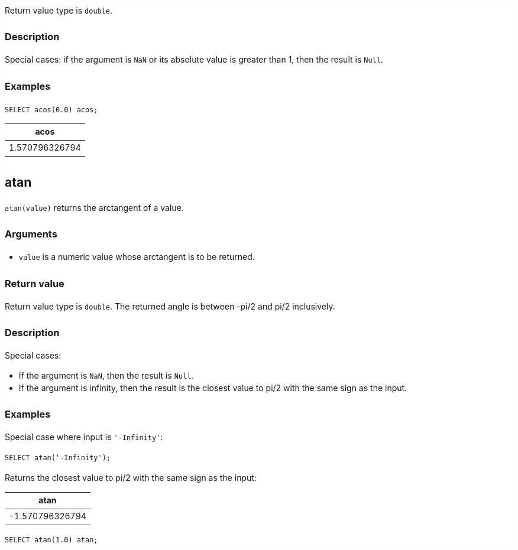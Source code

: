 Return value type is `double`.

### Description

Special cases: if the argument is `NaN` or its absolute value is greater than 1, then the
result is `Null`.

### Examples

```questdb-sql
SELECT acos(0.0) acos;
```

| acos           |
| -------------- |
| 1.570796326794 |

## atan

`atan(value)` returns the arctangent of a value.

### Arguments

- `value` is a numeric value whose arctangent is to be returned.

### Return value

Return value type is `double`. The returned angle is between -pi/2 and pi/2
inclusively.

### Description

Special cases:

- If the argument is `NaN`, then the result is `Null`.
- If the argument is infinity, then the result is the closest value to pi/2 with
  the same sign as the input.

### Examples

Special case where input is `'-Infinity'`:

```questdb-sql
SELECT atan('-Infinity');
```

Returns the closest value to pi/2 with the same sign as the input:

| atan            |
| --------------- |
| -1.570796326794 |

```questdb-sql
SELECT atan(1.0) atan;
```
